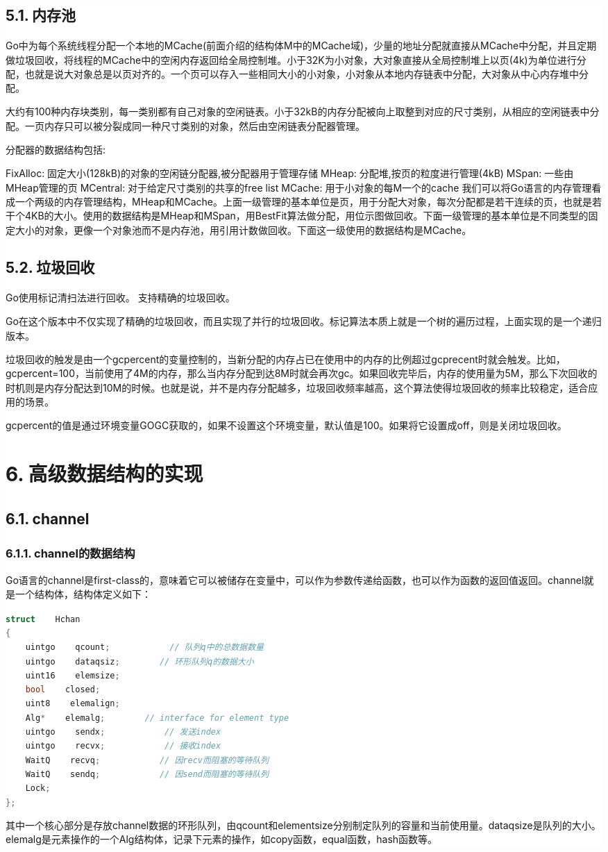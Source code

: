 ## 5.1. 内存池

Go中为每个系统线程分配一个本地的MCache(前面介绍的结构体M中的MCache域)，少量的地址分配就直接从MCache中分配，并且定期做垃圾回收，将线程的MCache中的空闲内存返回给全局控制堆。小于32K为小对象，大对象直接从全局控制堆上以页(4k)为单位进行分配，也就是说大对象总是以页对齐的。一个页可以存入一些相同大小的小对象，小对象从本地内存链表中分配，大对象从中心内存堆中分配。

大约有100种内存块类别，每一类别都有自己对象的空闲链表。小于32kB的内存分配被向上取整到对应的尺寸类别，从相应的空闲链表中分配。一页内存只可以被分裂成同一种尺寸类别的对象，然后由空闲链表分配器管理。

分配器的数据结构包括:

FixAlloc: 固定大小(128kB)的对象的空闲链分配器,被分配器用于管理存储
MHeap: 分配堆,按页的粒度进行管理(4kB)
MSpan: 一些由MHeap管理的页
MCentral: 对于给定尺寸类别的共享的free list
MCache: 用于小对象的每M一个的cache
我们可以将Go语言的内存管理看成一个两级的内存管理结构，MHeap和MCache。上面一级管理的基本单位是页，用于分配大对象，每次分配都是若干连续的页，也就是若干个4KB的大小。使用的数据结构是MHeap和MSpan，用BestFit算法做分配，用位示图做回收。下面一级管理的基本单位是不同类型的固定大小的对象，更像一个对象池而不是内存池，用引用计数做回收。下面这一级使用的数据结构是MCache。

## 5.2. 垃圾回收
Go使用标记清扫法进行回收。
支持精确的垃圾回收。

Go在这个版本中不仅实现了精确的垃圾回收，而且实现了并行的垃圾回收。标记算法本质上就是一个树的遍历过程，上面实现的是一个递归版本。

垃圾回收的触发是由一个gcpercent的变量控制的，当新分配的内存占已在使用中的内存的比例超过gcprecent时就会触发。比如，gcpercent=100，当前使用了4M的内存，那么当内存分配到达8M时就会再次gc。如果回收完毕后，内存的使用量为5M，那么下次回收的时机则是内存分配达到10M的时候。也就是说，并不是内存分配越多，垃圾回收频率越高，这个算法使得垃圾回收的频率比较稳定，适合应用的场景。

gcpercent的值是通过环境变量GOGC获取的，如果不设置这个环境变量，默认值是100。如果将它设置成off，则是关闭垃圾回收。

# 6. 高级数据结构的实现
## 6.1. channel
### 6.1.1. channel的数据结构
Go语言的channel是first-class的，意味着它可以被储存在变量中，可以作为参数传递给函数，也可以作为函数的返回值返回。channel就是一个结构体，结构体定义如下：
```c
struct    Hchan
{
    uintgo    qcount;            // 队列q中的总数据数量
    uintgo    dataqsiz;        // 环形队列q的数据大小
    uint16    elemsize;
    bool    closed;
    uint8    elemalign;
    Alg*    elemalg;        // interface for element type
    uintgo    sendx;            // 发送index
    uintgo    recvx;            // 接收index
    WaitQ    recvq;            // 因recv而阻塞的等待队列
    WaitQ    sendq;            // 因send而阻塞的等待队列
    Lock;
};
```
其中一个核心部分是存放channel数据的环形队列，由qcount和elementsize分别制定队列的容量和当前使用量。dataqsize是队列的大小。elemalg是元素操作的一个Alg结构体，记录下元素的操作，如copy函数，equal函数，hash函数等。
